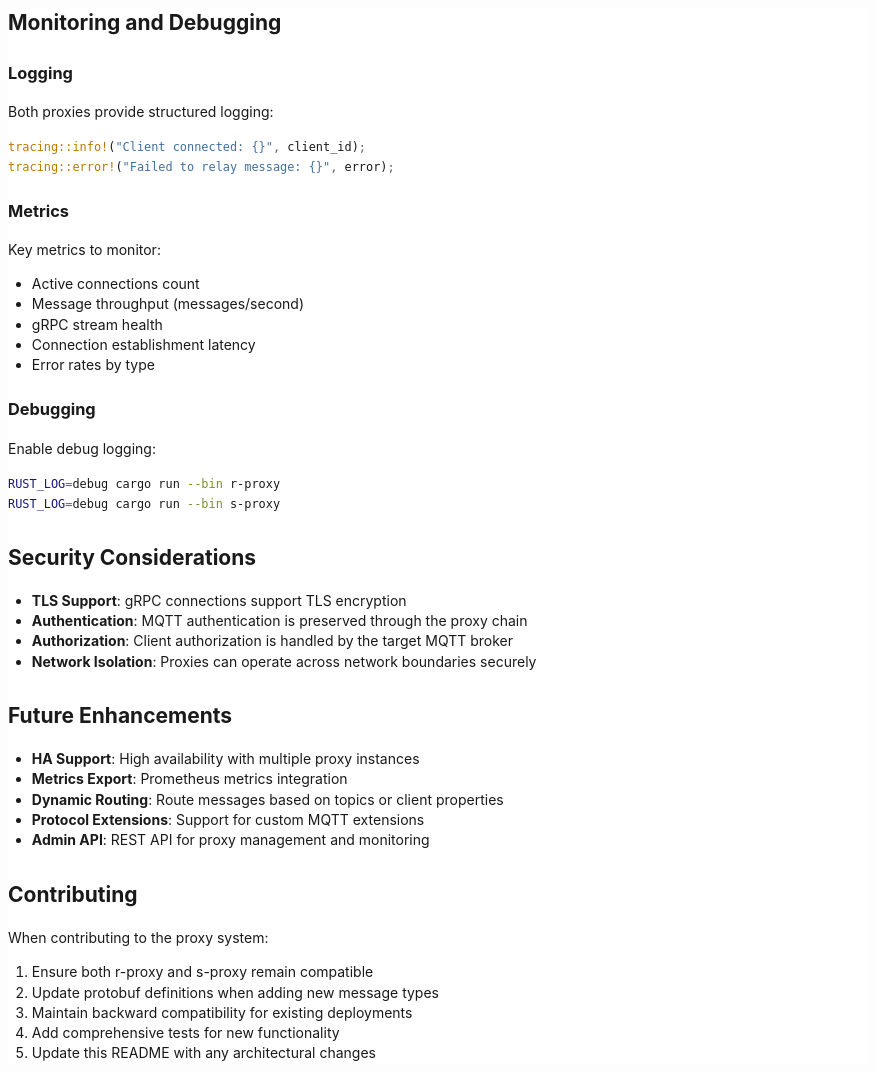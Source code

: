 ## Monitoring and Debugging

### Logging

Both proxies provide structured logging:

```rust
tracing::info!("Client connected: {}", client_id);
tracing::error!("Failed to relay message: {}", error);
```

### Metrics

Key metrics to monitor:
- Active connections count
- Message throughput (messages/second)
- gRPC stream health
- Connection establishment latency
- Error rates by type

### Debugging

Enable debug logging:

```bash
RUST_LOG=debug cargo run --bin r-proxy
RUST_LOG=debug cargo run --bin s-proxy
```

## Security Considerations

- **TLS Support**: gRPC connections support TLS encryption
- **Authentication**: MQTT authentication is preserved through the proxy chain
- **Authorization**: Client authorization is handled by the target MQTT broker
- **Network Isolation**: Proxies can operate across network boundaries securely

## Future Enhancements

- **HA Support**: High availability with multiple proxy instances
- **Metrics Export**: Prometheus metrics integration
- **Dynamic Routing**: Route messages based on topics or client properties
- **Protocol Extensions**: Support for custom MQTT extensions
- **Admin API**: REST API for proxy management and monitoring

## Contributing

When contributing to the proxy system:

1. Ensure both r-proxy and s-proxy remain compatible
2. Update protobuf definitions when adding new message types
3. Maintain backward compatibility for existing deployments
4. Add comprehensive tests for new functionality
5. Update this README with any architectural changes
